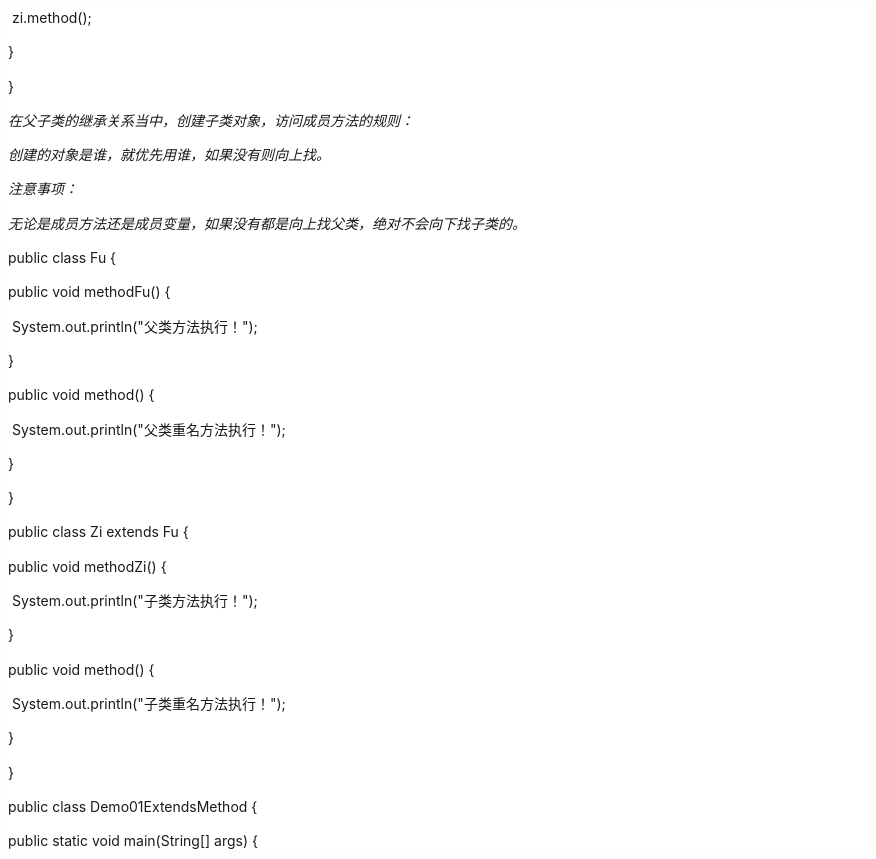 ​    zi.method();

  }

 

}

 

*在父子类的继承关系当中，创建子类对象，访问成员方法的规则：*

  *创建的对象是谁，就优先用谁，如果没有则向上找。*

 

*注意事项：*

*无论是成员方法还是成员变量，如果没有都是向上找父类，绝对不会向下找子类的。*

 

 

 

public class Fu {

 

  public void methodFu() {

​    System.out.println("父类方法执行！");

  }

 

  public void method() {

​    System.out.println("父类重名方法执行！");

  }

}

public class Zi extends Fu {

 

  public void methodZi() {

​    System.out.println("子类方法执行！");

  }

 

  public void method() {

​    System.out.println("子类重名方法执行！");

  }

 

}

public class Demo01ExtendsMethod {

 

  public static void main(String[] args) {
